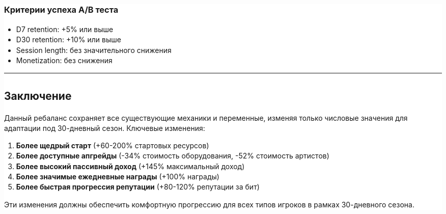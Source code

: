 ### Критерии успеха A/B теста
- D7 retention: +5% или выше
- D30 retention: +10% или выше
- Session length: без значительного снижения
- Monetization: без снижения

---

## Заключение

Данный ребаланс сохраняет все существующие механики и переменные, изменяя только числовые значения для адаптации под 30-дневный сезон. Ключевые изменения:

1. **Более щедрый старт** (+60-200% стартовых ресурсов)
2. **Более доступные апгрейды** (-34% стоимость оборудования, -52% стоимость артистов)
3. **Более высокий пассивный доход** (+145% максимальный доход)
4. **Более значимые ежедневные награды** (+100% награды)
5. **Более быстрая прогрессия репутации** (+80-120% репутации за бит)

Эти изменения должны обеспечить комфортную прогрессию для всех типов игроков в рамках 30-дневного сезона.
